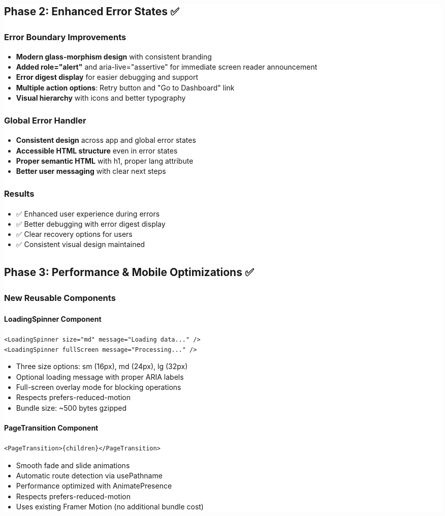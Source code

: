 ## Phase 2: Enhanced Error States ✅

### Error Boundary Improvements

- **Modern glass-morphism design** with consistent branding
- **Added role="alert"** and aria-live="assertive" for immediate screen reader
  announcement
- **Error digest display** for easier debugging and support
- **Multiple action options**: Retry button and "Go to Dashboard" link
- **Visual hierarchy** with icons and better typography

### Global Error Handler

- **Consistent design** across app and global error states
- **Accessible HTML structure** even in error states
- **Proper semantic HTML** with h1, proper lang attribute
- **Better user messaging** with clear next steps

### Results

- ✅ Enhanced user experience during errors
- ✅ Better debugging with error digest display
- ✅ Clear recovery options for users
- ✅ Consistent visual design maintained

## Phase 3: Performance & Mobile Optimizations ✅

### New Reusable Components

#### LoadingSpinner Component

```tsx
<LoadingSpinner size="md" message="Loading data..." />
<LoadingSpinner fullScreen message="Processing..." />
```

- Three size options: sm (16px), md (24px), lg (32px)
- Optional loading message with proper ARIA labels
- Full-screen overlay mode for blocking operations
- Respects prefers-reduced-motion
- Bundle size: ~500 bytes gzipped

#### PageTransition Component

```tsx
<PageTransition>{children}</PageTransition>
```

- Smooth fade and slide animations
- Automatic route detection via usePathname
- Performance optimized with AnimatePresence
- Respects prefers-reduced-motion
- Uses existing Framer Motion (no additional bundle cost)
